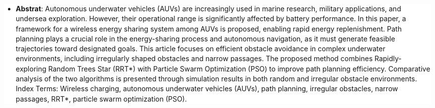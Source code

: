 - **Abstrat**: Autonomous underwater vehicles (AUVs) are increasingly used in marine research, military applications, and undersea exploration. However, their operational range is significantly affected by battery performance. In this paper, a framework for a wireless energy sharing system among AUVs is proposed, enabling rapid energy replenishment. Path planning plays a crucial role in the energy-sharing process and autonomous navigation, as it must generate feasible trajectories toward designated goals. This article focuses on efficient obstacle avoidance in complex underwater environments, including irregularly shaped obstacles and narrow passages. The proposed method combines Rapidly-exploring Random Trees Star (RRT*) with Particle Swarm Optimization (PSO) to improve path planning efficiency. Comparative analysis of the two algorithms is presented through simulation results in both random and irregular obstacle environments. Index Terms: Wireless charging, autonomous underwater vehicles (AUVs), path planning, irregular obstacles, narrow passages, RRT*, particle swarm optimization (PSO).




